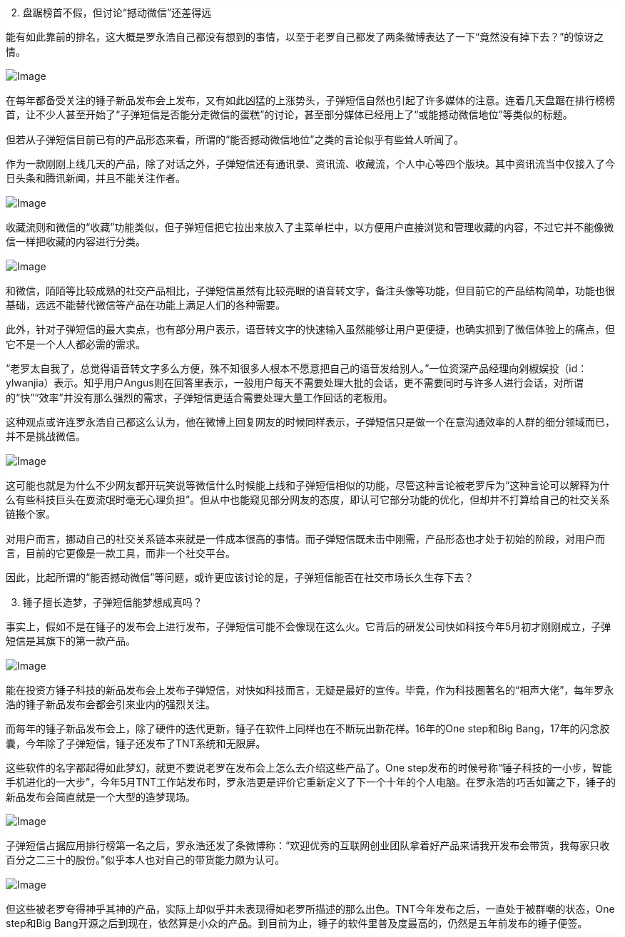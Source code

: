 2. 盘踞榜首不假，但讨论“撼动微信”还差得远

能有如此靠前的排名，这大概是罗永浩自己都没有想到的事情，以至于老罗自己都发了两条微博表达了一下“竟然没有掉下去？”的惊讶之情。

![Image](http://p99.pstatp.com/large/pgc-image/1535160004409cccc8e4fb7)

在每年都备受关注的锤子新品发布会上发布，又有如此凶猛的上涨势头，子弹短信自然也引起了许多媒体的注意。连着几天盘踞在排行榜榜首，让不少人甚至开始了“子弹短信是否能分走微信的蛋糕”的讨论，甚至部分媒体已经用上了“或能撼动微信地位”等类似的标题。

但若从子弹短信目前已有的产品形态来看，所谓的“能否撼动微信地位”之类的言论似乎有些耸人听闻了。

作为一款刚刚上线几天的产品，除了对话之外，子弹短信还有通讯录、资讯流、收藏流，个人中心等四个版块。其中资讯流当中仅接入了今日头条和腾讯新闻，并且不能关注作者。

![Image](http://p99.pstatp.com/large/pgc-image/15351600045030352960787)

收藏流则和微信的“收藏”功能类似，但子弹短信把它拉出来放入了主菜单栏中，以方便用户直接浏览和管理收藏的内容，不过它并不能像微信一样把收藏的内容进行分类。

![Image](http://p99.pstatp.com/large/pgc-image/1535160004451b5d98570a2)

和微信，陌陌等比较成熟的社交产品相比，子弹短信虽然有比较亮眼的语音转文字，备注头像等功能，但目前它的产品结构简单，功能也很基础，远远不能替代微信等产品在功能上满足人们的各种需要。

此外，针对子弹短信的最大卖点，也有部分用户表示，语音转文字的快速输入虽然能够让用户更便捷，也确实抓到了微信体验上的痛点，但它不是一个人人都必需的需求。

“老罗太自我了，总觉得语音转文字多么方便，殊不知很多人根本不愿意把自己的语音发给别人。”一位资深产品经理向剁椒娱投（id：ylwanjia）表示。知乎用户Angus则在回答里表示，一般用户每天不需要处理大批的会话，更不需要同时与许多人进行会话，对所谓的“快”“效率”并没有那么强烈的需求，子弹短信更适合需要处理大量工作回话的老板用。

这种观点或许连罗永浩自己都这么认为，他在微博上回复网友的时候同样表示，子弹短信只是做一个在意沟通效率的人群的细分领域而已，并不是挑战微信。

![Image](http://p3.pstatp.com/large/pgc-image/1535160004383587e4f7db0)

这可能也就是为什么不少网友都开玩笑说等微信什么时候能上线和子弹短信相似的功能，尽管这种言论被老罗斥为“这种言论可以解释为什么有些科技巨头在耍流氓时毫无心理负担”。但从中也能窥见部分网友的态度，即认可它部分功能的优化，但却并不打算给自己的社交关系链搬个家。

对用户而言，挪动自己的社交关系链本来就是一件成本很高的事情。而子弹短信既未击中刚需，产品形态也才处于初始的阶段，对用户而言，目前的它更像是一款工具，而非一个社交平台。

因此，比起所谓的“能否撼动微信”等问题，或许更应该讨论的是，子弹短信能否在社交市场长久生存下去？

3. 锤子擅长造梦，子弹短信能梦想成真吗？

事实上，假如不是在锤子的发布会上进行发布，子弹短信可能不会像现在这么火。它背后的研发公司快如科技今年5月初才刚刚成立，子弹短信是其旗下的第一款产品。

![Image](http://p99.pstatp.com/large/pgc-image/1535160004371eecd4b72bd)

能在投资方锤子科技的新品发布会上发布子弹短信，对快如科技而言，无疑是最好的宣传。毕竟，作为科技圈著名的“相声大佬”，每年罗永浩的锤子新品发布会都会引来业内的强烈关注。

而每年的锤子新品发布会上，除了硬件的迭代更新，锤子在软件上同样也在不断玩出新花样。16年的One step和Big Bang，17年的闪念胶囊，今年除了子弹短信，锤子还发布了TNT系统和无限屏。

这些软件的名字都起得如此梦幻，就更不要说老罗在发布会上怎么去介绍这些产品了。One step发布的时候号称“锤子科技的一小步，智能手机进化的一大步”，今年5月TNT工作站发布时，罗永浩更是评价它重新定义了下一个十年的个人电脑。在罗永浩的巧舌如簧之下，锤子的新品发布会简直就是一个大型的造梦现场。

![Image](http://p99.pstatp.com/large/pgc-image/1535160004519b63db287c8)

子弹短信占据应用排行榜第一名之后，罗永浩还发了条微博称：“欢迎优秀的互联网创业团队拿着好产品来请我开发布会带货，我每家只收百分之二三十的股份。”似乎本人也对自己的带货能力颇为认可。

![Image](http://p3.pstatp.com/large/pgc-image/153516000471175efa551e1)

但这些被老罗夸得神乎其神的产品，实际上却似乎并未表现得如老罗所描述的那么出色。TNT今年发布之后，一直处于被群嘲的状态，One step和Big Bang开源之后到现在，依然算是小众的产品。到目前为止，锤子的软件里普及度最高的，仍然是五年前发布的锤子便签。
